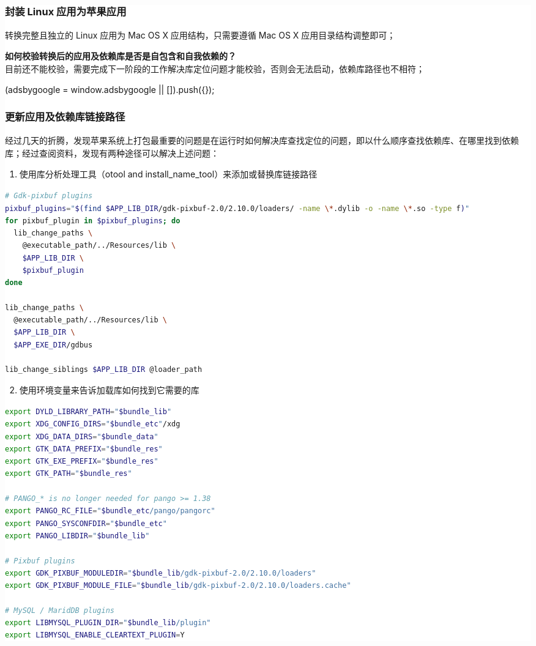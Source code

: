 

### 封装 Linux 应用为苹果应用
转换完整且独立的 Linux 应用为 Mac OS X 应用结构，只需要遵循 Mac OS X 应用目录结构调整即可；

**如何校验转换后的应用及依赖库是否是自包含和自我依赖的？**<br/>
目前还不能校验，需要完成下一阶段的工作解决库定位问题才能校验，否则会无法启动，依赖库路径也不相符；

<div>
    <script2 type="text/javascript" async="true" src="https://pagead2.googlesyndication.com/pagead/js/adsbygoogle.js" />
    <ins class="adsbygoogle"
        style="display:block; text-align:center;"
        data-ad-layout="in-article"
        data-ad-format="fluid"
        data-ad-client="ca-pub-3975819313740938"
        data-ad-slot="6760827895"></ins>
    <script2 type="text/javascript">
        (adsbygoogle = window.adsbygoogle || []).push({});
    </script2>
</div>

### 更新应用及依赖库链接路径
经过几天的折腾，发现苹果系统上打包最重要的问题是在运行时如何解决库查找定位的问题，即以什么顺序查找依赖库、在哪里找到依赖库；经过查阅资料，发现有两种途径可以解决上述问题：
1. 使用库分析处理工具（otool and install_name_tool）来添加或替换库链接路径
```bash
# Gdk-pixbuf plugins
pixbuf_plugins="$(find $APP_LIB_DIR/gdk-pixbuf-2.0/2.10.0/loaders/ -name \*.dylib -o -name \*.so -type f)"
for pixbuf_plugin in $pixbuf_plugins; do
  lib_change_paths \
    @executable_path/../Resources/lib \
    $APP_LIB_DIR \
    $pixbuf_plugin
done

lib_change_paths \
  @executable_path/../Resources/lib \
  $APP_LIB_DIR \
  $APP_EXE_DIR/gdbus

lib_change_siblings $APP_LIB_DIR @loader_path
```

2. 使用环境变量来告诉加载库如何找到它需要的库
```bash
export DYLD_LIBRARY_PATH="$bundle_lib"
export XDG_CONFIG_DIRS="$bundle_etc"/xdg
export XDG_DATA_DIRS="$bundle_data"
export GTK_DATA_PREFIX="$bundle_res"
export GTK_EXE_PREFIX="$bundle_res"
export GTK_PATH="$bundle_res"

# PANGO_* is no longer needed for pango >= 1.38
export PANGO_RC_FILE="$bundle_etc/pango/pangorc"
export PANGO_SYSCONFDIR="$bundle_etc"
export PANGO_LIBDIR="$bundle_lib"

# Pixbuf plugins
export GDK_PIXBUF_MODULEDIR="$bundle_lib/gdk-pixbuf-2.0/2.10.0/loaders"
export GDK_PIXBUF_MODULE_FILE="$bundle_lib/gdk-pixbuf-2.0/2.10.0/loaders.cache"

# MySQL / MaridDB plugins
export LIBMYSQL_PLUGIN_DIR="$bundle_lib/plugin"
export LIBMYSQL_ENABLE_CLEARTEXT_PLUGIN=Y
```
